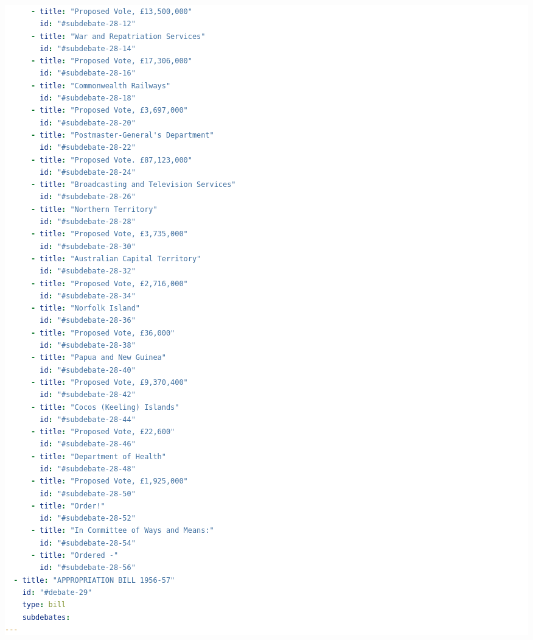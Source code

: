 ```yaml
      - title: "Proposed Vole, £13,500,000"
        id: "#subdebate-28-12"
      - title: "War and Repatriation Services"
        id: "#subdebate-28-14"
      - title: "Proposed Vote, £17,306,000"
        id: "#subdebate-28-16"
      - title: "Commonwealth Railways"
        id: "#subdebate-28-18"
      - title: "Proposed Vote, £3,697,000"
        id: "#subdebate-28-20"
      - title: "Postmaster-General's Department"
        id: "#subdebate-28-22"
      - title: "Proposed Vote. £87,123,000"
        id: "#subdebate-28-24"
      - title: "Broadcasting and Television Services"
        id: "#subdebate-28-26"
      - title: "Northern Territory"
        id: "#subdebate-28-28"
      - title: "Proposed Vote, £3,735,000"
        id: "#subdebate-28-30"
      - title: "Australian Capital Territory"
        id: "#subdebate-28-32"
      - title: "Proposed Vote, £2,716,000"
        id: "#subdebate-28-34"
      - title: "Norfolk Island"
        id: "#subdebate-28-36"
      - title: "Proposed Vote, £36,000"
        id: "#subdebate-28-38"
      - title: "Papua and New Guinea"
        id: "#subdebate-28-40"
      - title: "Proposed Vote, £9,370,400"
        id: "#subdebate-28-42"
      - title: "Cocos (Keeling) Islands"
        id: "#subdebate-28-44"
      - title: "Proposed Vote, £22,600"
        id: "#subdebate-28-46"
      - title: "Department of Health"
        id: "#subdebate-28-48"
      - title: "Proposed Vote, £1,925,000"
        id: "#subdebate-28-50"
      - title: "Order!"
        id: "#subdebate-28-52"
      - title: "In Committee of Ways and Means:"
        id: "#subdebate-28-54"
      - title: "Ordered -"
        id: "#subdebate-28-56"
  - title: "APPROPRIATION BILL 1956-57"
    id: "#debate-29"
    type: bill
    subdebates:
---
```
